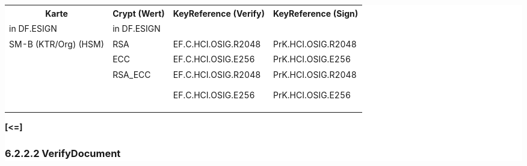 <table><tr><th>
Karte

</th><th>
Crypt (Wert)

</th><th>
KeyReference (Verify)

</th><th>
KeyReference (Sign)

</th></tr><tr><td>
in DF.ESIGN

</td><td>
in DF.ESIGN

</td></tr><tr><td colspan="1" rowspan="3">
SM-B  
(KTR/Org)  
(HSM)

</td><td>
RSA

</td><td>
EF.C.HCI.OSIG.R2048

</td><td>
PrK.HCI.OSIG.R2048

</td></tr><tr><td>
ECC

</td><td>
EF.C.HCI.OSIG.E256

</td><td>
PrK.HCI.OSIG.E256

</td></tr><tr><td>
RSA_ECC

</td><td>
EF.C.HCI.OSIG.R2048

EF.C.HCI.OSIG.E256

</td><td>
PrK.HCI.OSIG.R2048

PrK.HCI.OSIG.E256

</td></tr></table>

**[\<=]**

### 6.2.2.2 VerifyDocument
